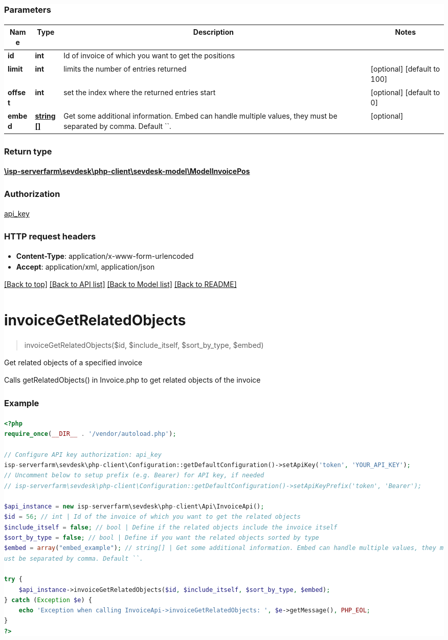 ### Parameters

Name | Type | Description  | Notes
------------- | ------------- | ------------- | -------------
 **id** | **int**| Id of invoice of which you want to get the positions |
 **limit** | **int**| limits the number of entries returned | [optional] [default to 100]
 **offset** | **int**| set the index where the returned entries start | [optional] [default to 0]
 **embed** | [**string[]**](../Model/string.md)| Get some additional information. Embed can handle multiple values, they must be separated by comma. Default &#x60;&#x60;. | [optional]

### Return type

[**\isp-serverfarm\sevdesk\php-client\sevdesk-model\ModelInvoicePos**](../Model/ModelInvoicePos.md)

### Authorization

[api_key](../../README.md#api_key)

### HTTP request headers

 - **Content-Type**: application/x-www-form-urlencoded
 - **Accept**: application/xml, application/json

[[Back to top]](#) [[Back to API list]](../../README.md#documentation-for-api-endpoints) [[Back to Model list]](../../README.md#documentation-for-models) [[Back to README]](../../README.md)

# **invoiceGetRelatedObjects**
> invoiceGetRelatedObjects($id, $include_itself, $sort_by_type, $embed)

Get related objects of a specified invoice

Calls getRelatedObjects() in Invoice.php to get related objects of the invoice

### Example
```php
<?php
require_once(__DIR__ . '/vendor/autoload.php');

// Configure API key authorization: api_key
isp-serverfarm\sevdesk\php-client\Configuration::getDefaultConfiguration()->setApiKey('token', 'YOUR_API_KEY');
// Uncomment below to setup prefix (e.g. Bearer) for API key, if needed
// isp-serverfarm\sevdesk\php-client\Configuration::getDefaultConfiguration()->setApiKeyPrefix('token', 'Bearer');

$api_instance = new isp-serverfarm\sevdesk\php-client\Api\InvoiceApi();
$id = 56; // int | Id of the invoice of which you want to get the related objects
$include_itself = false; // bool | Define if the related objects include the invoice itself
$sort_by_type = false; // bool | Define if you want the related objects sorted by type
$embed = array("embed_example"); // string[] | Get some additional information. Embed can handle multiple values, they must be separated by comma. Default ``.

try {
    $api_instance->invoiceGetRelatedObjects($id, $include_itself, $sort_by_type, $embed);
} catch (Exception $e) {
    echo 'Exception when calling InvoiceApi->invoiceGetRelatedObjects: ', $e->getMessage(), PHP_EOL;
}
?>
```

